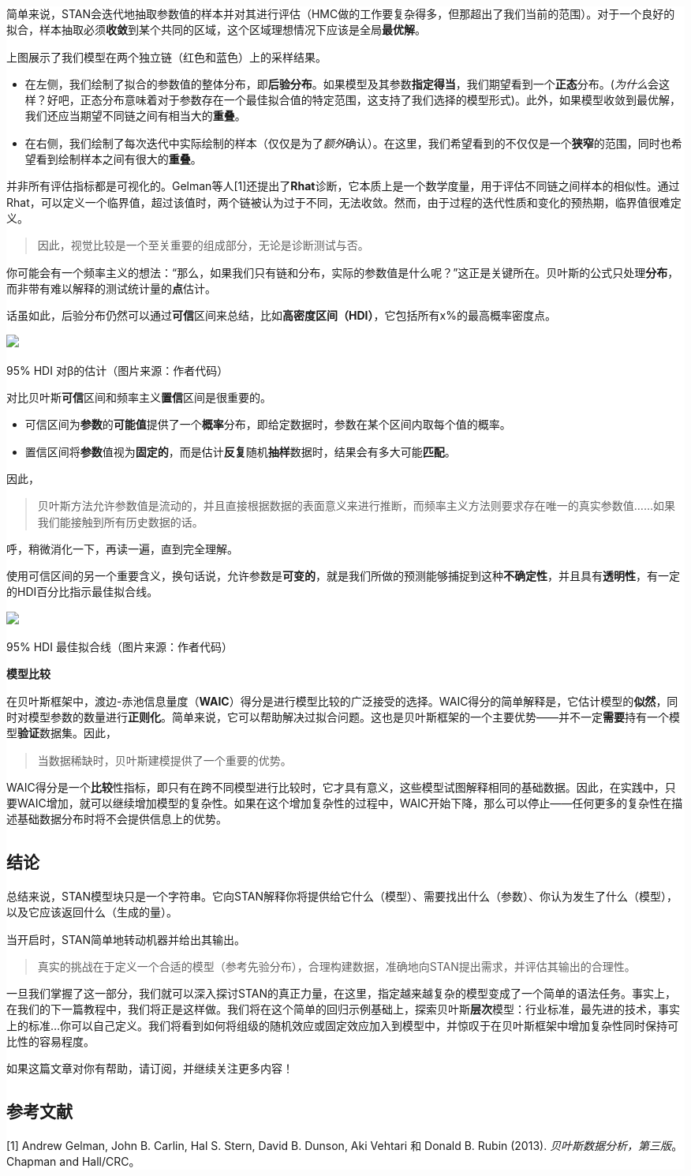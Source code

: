 简单来说，STAN会迭代地抽取参数值的样本并对其进行评估（HMC做的工作要复杂得多，但那超出了我们当前的范围）。对于一个良好的拟合，样本抽取必须**收敛**到某个共同的区域，这个区域理想情况下应该是全局**最优解**。

上图展示了我们模型在两个独立链（红色和蓝色）上的采样结果。

+   在左侧，我们绘制了拟合的参数值的整体分布，即**后验分布**。如果模型及其参数**指定得当**，我们期望看到一个**正态**分布。(*为什么*会这样？好吧，正态分布意味着对于参数存在一个最佳拟合值的特定范围，这支持了我们选择的模型形式)。此外，如果模型收敛到最优解，我们还应当期望不同链之间有相当大的**重叠**。

+   在右侧，我们绘制了每次迭代中实际绘制的样本（仅仅是为了*额外*确认）。在这里，我们希望看到的不仅仅是一个**狭窄**的范围，同时也希望看到绘制样本之间有很大的**重叠**。

并非所有评估指标都是可视化的。Gelman等人[1]还提出了**Rhat**诊断，它本质上是一个数学度量，用于评估不同链之间样本的相似性。通过Rhat，可以定义一个临界值，超过该值时，两个链被认为过于不同，无法收敛。然而，由于过程的迭代性质和变化的预热期，临界值很难定义。

> 因此，视觉比较是一个至关重要的组成部分，无论是诊断测试与否。

你可能会有一个频率主义的想法：“那么，如果我们只有链和分布，实际的参数值是什么呢？”这正是关键所在。贝叶斯的公式只处理**分布**，而非带有难以解释的测试统计量的**点**估计。

话虽如此，后验分布仍然可以通过**可信**区间来总结，比如**高密度区间（HDI）**，它包括所有x%的最高概率密度点。

![](../Images/59d883677a32fba505646b0a126d59da.png)

95% HDI 对β的估计（图片来源：作者代码）

对比贝叶斯**可信**区间和频率主义**置信**区间是很重要的。

+   可信区间为**参数**的**可能值**提供了一个**概率**分布，即给定数据时，参数在某个区间内取每个值的概率。

+   置信区间将**参数**值视为**固定的**，而是估计**反复**随机**抽样**数据时，结果会有多大可能**匹配**。

因此，

> 贝叶斯方法允许参数值是流动的，并且直接根据数据的表面意义来进行推断，而频率主义方法则要求存在唯一的真实参数值……如果我们能接触到所有历史数据的话。

呼，稍微消化一下，再读一遍，直到完全理解。

使用可信区间的另一个重要含义，换句话说，允许参数是**可变的**，就是我们所做的预测能够捕捉到这种**不确定性**，并且具有**透明性**，有一定的HDI百分比指示最佳拟合线。

![](../Images/1dffd2b876d486a412c8f23896cfd326.png)

95% HDI 最佳拟合线（图片来源：作者代码）

**模型比较**

在贝叶斯框架中，渡边-赤池信息量度（**WAIC**）得分是进行模型比较的广泛接受的选择。WAIC得分的简单解释是，它估计模型的**似然**，同时对模型参数的数量进行**正则化**。简单来说，它可以帮助解决过拟合问题。这也是贝叶斯框架的一个主要优势——并不一定**需要**持有一个模型**验证**数据集。因此，

> 当数据稀缺时，贝叶斯建模提供了一个重要的优势。

WAIC得分是一个**比较**性指标，即只有在跨不同模型进行比较时，它才具有意义，这些模型试图解释相同的基础数据。因此，在实践中，只要WAIC增加，就可以继续增加模型的复杂性。如果在这个增加复杂性的过程中，WAIC开始下降，那么可以停止——任何更多的复杂性在描述基础数据分布时将不会提供信息上的优势。

## **结论**

总结来说，STAN模型块只是一个字符串。它向STAN解释你将提供给它什么（模型）、需要找出什么（参数）、你认为发生了什么（模型），以及它应该返回什么（生成的量）。

当开启时，STAN简单地转动机器并给出其输出。

> 真实的挑战在于定义一个合适的模型（参考先验分布），合理构建数据，准确地向STAN提出需求，并评估其输出的合理性。

一旦我们掌握了这一部分，我们就可以深入探讨STAN的真正力量，在这里，指定越来越复杂的模型变成了一个简单的语法任务。事实上，在我们的下一篇教程中，我们将正是这样做。我们将在这个简单的回归示例基础上，探索贝叶斯**层次**模型：行业标准，最先进的技术，事实上的标准…你可以自己定义。我们将看到如何将组级的随机效应或固定效应加入到模型中，并惊叹于在贝叶斯框架中增加复杂性同时保持可比性的容易程度。

如果这篇文章对你有帮助，请订阅，并继续关注更多内容！

## 参考文献

[1] Andrew Gelman, John B. Carlin, Hal S. Stern, David B. Dunson, Aki Vehtari 和 Donald B. Rubin (2013). *贝叶斯数据分析，第三版*。Chapman and Hall/CRC。

